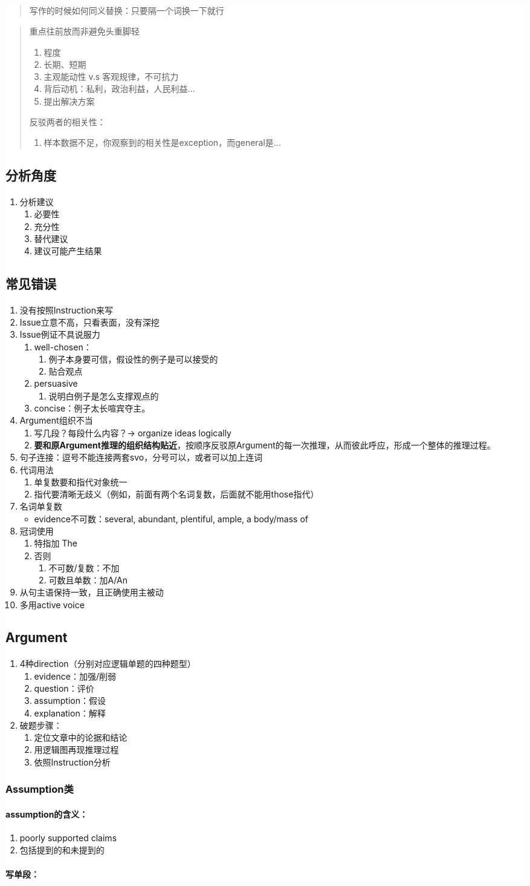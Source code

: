 > 写作的时候如何同义替换：只要隔一个词换一下就行

> 重点往前放而非避免头重脚轻
>
> 1. 程度
> 2. 长期、短期
> 3. 主观能动性 v.s 客观规律，不可抗力
> 4. 背后动机：私利，政治利益，人民利益...
> 5. 提出解决方案
>
> 反驳两者的相关性：
> 1. 样本数据不足，你观察到的相关性是exception，而general是...

## 分析角度
1. 分析建议
   1. 必要性
   2. 充分性
   3. 替代建议
   4. 建议可能产生结果
## 常见错误
1. 没有按照Instruction来写
2. Issue立意不高，只看表面，没有深挖
3. Issue例证不具说服力
   1. well-chosen：
      1. 例子本身要可信，假设性的例子是可以接受的
      2. 贴合观点
   2. persuasive
      1. 说明白例子是怎么支撑观点的
   3. concise：例子太长喧宾夺主。
4. Argument组织不当
   1. 写几段？每段什么内容？$\to$ organize ideas logically
   2. **要和原Argument推理的组织结构贴近**，按顺序反驳原Argument的每一次推理，从而彼此呼应，形成一个整体的推理过程。
5. 句子连接：逗号不能连接两套svo，分号可以，或者可以加上连词
6. 代词用法
   1. 单复数要和指代对象统一
   2. 指代要清晰无歧义（例如，前面有两个名词复数，后面就不能用those指代）
7. 名词单复数
   + evidence不可数：several, abundant, plentiful, ample, a body/mass of
8. 冠词使用
   1. 特指加 The
   2. 否则
      1. 不可数/复数：不加 
      2. 可数且单数：加A/An
9. 从句主语保持一致，且正确使用主被动
10. 多用active voice
## Argument
1. 4种direction（分别对应逻辑单题的四种题型）
   1. evidence：加强/削弱
   2. question：评价
   3. assumption：假设
   4. explanation：解释
2. 破题步骤：
   1. 定位文章中的论据和结论
   2. 用逻辑图再现推理过程
   3. 依照Instruction分析
### Assumption类
#### assumption的含义：
   1. poorly supported claims
   2. 包括提到的和未提到的
#### 写单段：